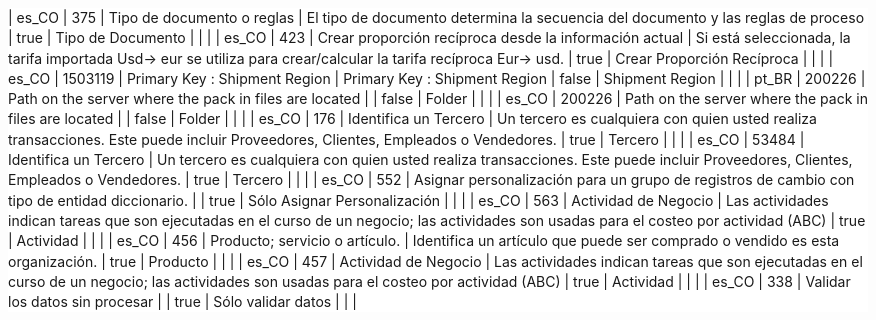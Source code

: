 | es\_CO |          375          |                                      Tipo de documento o reglas                                      |                                                                                El tipo de documento determina la secuencia del documento y las reglas de proceso                                                                                |   true    |                   Tipo de Documento                    |             |              |
| es\_CO |          423          |                        Crear proporción recíproca desde la información actual                        |                                                               Si está seleccionada, la tarifa importada Usd-\> eur se utiliza para crear/calcular la tarifa recíproca Eur-\> usd.                                                               |   true    |               Crear Proporción Recíproca               |             |              |
| es\_CO |        1503119        |                                    Primary Key : Shipment Region                                     |                                                                                                          Primary Key : Shipment Region                                                                                                          |   false   |                    Shipment Region                     |             |              |
| pt\_BR |        200226         |                        Path on the server where the pack in files are located                        |                                                                                                                                                                                                                                                 |   false   |                         Folder                         |             |              |
| es\_CO |        200226         |                        Path on the server where the pack in files are located                        |                                                                                                                                                                                                                                                 |   false   |                         Folder                         |             |              |
| es\_CO |          176          |                                        Identifica un Tercero                                         |                                                        Un tercero es cualquiera con quien usted realiza transacciones. Este puede incluir Proveedores, Clientes, Empleados o Vendedores.                                                        |   true    |                        Tercero                         |             |              |
| es\_CO |         53484         |                                        Identifica un Tercero                                         |                                                        Un tercero es cualquiera con quien usted realiza transacciones. Este puede incluir Proveedores, Clientes, Empleados o Vendedores.                                                        |   true    |                        Tercero                         |             |              |
| es\_CO |          552          |    Asignar personalización para un grupo de registros de cambio con tipo de entidad diccionario.     |                                                                                                                                                                                                                                                 |   true    |              Sólo Asignar Personalización              |             |              |
| es\_CO |          563          |                                         Actividad de Negocio                                         |                                                   Las actividades indican tareas que son ejecutadas en el curso de un negocio; las actividades son usadas para el costeo por actividad (ABC)                                                    |   true    |                       Actividad                        |             |              |
| es\_CO |          456          |                                    Producto; servicio o artículo.                                    |                                                                                  Identifica un artículo que puede ser comprado o vendido es esta organización.                                                                                  |   true    |                        Producto                        |             |              |
| es\_CO |          457          |                                         Actividad de Negocio                                         |                                                   Las actividades indican tareas que son ejecutadas en el curso de un negocio; las actividades son usadas para el costeo por actividad (ABC)                                                    |   true    |                       Actividad                        |             |              |
| es\_CO |          338          |                                    Validar los datos sin procesar                                    |                                                                                                                                                                                                                                                 |   true    |                   Sólo validar datos                   |             |              |